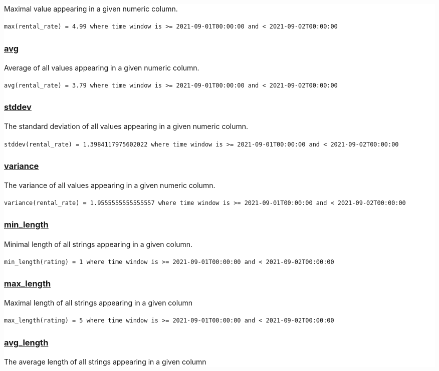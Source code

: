 Maximal value appearing in a given numeric column.

```
max(rental_rate) = 4.99 where time window is >= 2021-09-01T00:00:00 and < 2021-09-02T00:00:00
```

### [avg](https://re-data.github.io/dbt-re-data/#!/macro/macro.re_data.re_data_metric_avg)

Average of all values appearing in a given numeric column.

```
avg(rental_rate) = 3.79 where time window is >= 2021-09-01T00:00:00 and < 2021-09-02T00:00:00
```

### [stddev](https://re-data.github.io/dbt-re-data/#!/macro/macro.re_data.re_data_metric_stddev)

The standard deviation of all values appearing in a given numeric column.

```
stddev(rental_rate) = 1.3984117975602022 where time window is >= 2021-09-01T00:00:00 and < 2021-09-02T00:00:00
```

### [variance](https://re-data.github.io/dbt-re-data/#!/macro/macro.re_data.re_data_metric_variance)

The variance of all values appearing in a given numeric column.

```
variance(rental_rate) = 1.9555555555555557 where time window is >= 2021-09-01T00:00:00 and < 2021-09-02T00:00:00
```

### [min_length](https://re-data.github.io/dbt-re-data/#!/macro/macro.re_data.re_data_metric_min_length)

Minimal length of all strings appearing in a given column.

```
min_length(rating) = 1 where time window is >= 2021-09-01T00:00:00 and < 2021-09-02T00:00:00
```

### [max_length](https://re-data.github.io/dbt-re-data/#!/macro/macro.re_data.re_data_metric_max_length)

Maximal length of all strings appearing in a given column

```
max_length(rating) = 5 where time window is >= 2021-09-01T00:00:00 and < 2021-09-02T00:00:00
```

### [avg_length](https://re-data.github.io/dbt-re-data/#!/macro/macro.re_data.re_data_metric_avg_length)

The average length of all strings appearing in a given column

